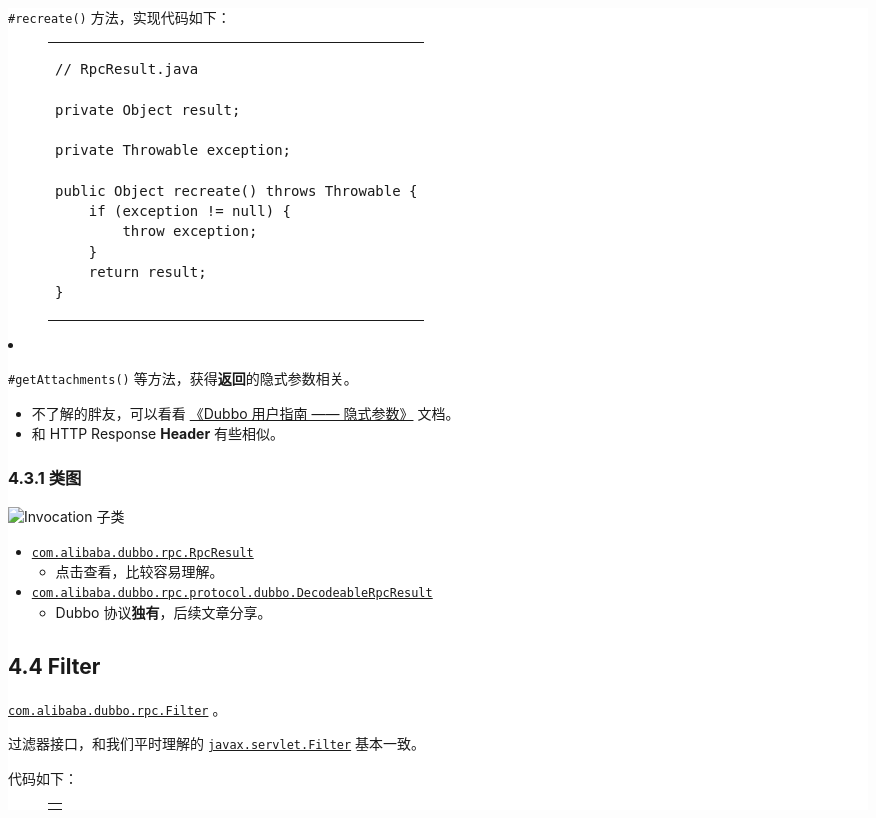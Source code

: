 <p><code>#recreate()</code>&nbsp;方法，实现代码如下：</p>
<figure class="highlight java">
<table>
<tbody>
<tr>
<td class="code">
<pre><span class="line"><span class="comment">// RpcResult.java</span></span><br /><br /><span class="line"><span class="keyword">private</span> Object result;</span><br /><br /><span class="line"><span class="keyword">private</span> Throwable exception;</span><br /><br /><span class="line"><span class="function"><span class="keyword">public</span> Object <span class="title">recreate</span><span class="params">()</span> <span class="keyword">throws</span> Throwable </span>{</span><br /><span class="line">    <span class="keyword">if</span> (exception != <span class="keyword">null</span>) {</span><br /><span class="line">        <span class="keyword">throw</span> exception;</span><br /><span class="line">    }</span><br /><span class="line">    <span class="keyword">return</span> result;</span><br /><span class="line">}</span></pre>
</td>
</tr>
</tbody>
</table>
</figure>
</li>
<li>
<p><code>#getAttachments()</code>&nbsp;等方法，获得<strong>返回</strong>的隐式参数相关。</p>
<ul>
<li>不了解的胖友，可以看看&nbsp;<a href="http://dubbo.apache.org/zh-cn/docs/user/demos/attachment.html" target="_blank" rel="external nofollow noopener noreferrer">《Dubbo 用户指南 &mdash;&mdash; 隐式参数》</a>&nbsp;文档。</li>
<li>和 HTTP Response&nbsp;<strong>Header</strong>&nbsp;有些相似。</li>
</ul>
</li>
</ul>
<h3 id="4-3-1-类图">4.3.1 类图</h3>
<p><img src="http://static2.iocoder.cn/images/Dubbo/2018_03_01/07.png" alt="Invocation 子类" /></p>
<ul>
<li><a href="https://github.com/YunaiV/dubbo/blob/6de0a069fcc870894e64ffd54a24e334b19dcb36/dubbo-rpc/dubbo-rpc-api/src/main/java/com/alibaba/dubbo/rpc/RpcResult.java" target="_blank" rel="external nofollow noopener noreferrer"><code>com.alibaba.dubbo.rpc.RpcResult</code></a>
<ul>
<li>点击查看，比较容易理解。</li>
</ul>
</li>
<li><a href="https://github.com/YunaiV/dubbo/blob/6de0a069fcc870894e64ffd54a24e334b19dcb36/dubbo-rpc/dubbo-rpc-default/src/main/java/com/alibaba/dubbo/rpc/protocol/dubbo/DecodeableRpcResult.java" target="_blank" rel="external nofollow noopener noreferrer"><code>com.alibaba.dubbo.rpc.protocol.dubbo.DecodeableRpcResult</code></a>
<ul>
<li>Dubbo 协议<strong>独有</strong>，后续文章分享。</li>
</ul>
</li>
</ul>
<h2 id="4-4-Filter">4.4 Filter</h2>
<p><a href="https://github.com/YunaiV/dubbo/blob/6de0a069fcc870894e64ffd54a24e334b19dcb36/dubbo-rpc/dubbo-rpc-api/src/main/java/com/alibaba/dubbo/rpc/Filter.java" target="_blank" rel="external nofollow noopener noreferrer"><code>com.alibaba.dubbo.rpc.Filter</code></a>&nbsp;。</p>
<p>过滤器接口，和我们平时理解的&nbsp;<a href="https://docs.oracle.com/javaee/5/api/javax/servlet/Filter.html" target="_blank" rel="external nofollow noopener noreferrer"><code>javax.servlet.Filter</code></a>&nbsp;基本一致。</p>
<p>代码如下：</p>
<figure class="highlight java">
<table>
<tbody>
<tr>
<td class="code">